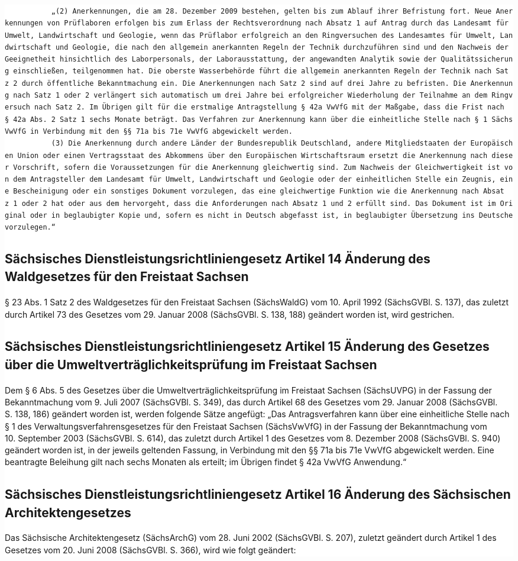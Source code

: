                „(2) Anerkennungen, die am 28. Dezember 2009 bestehen, gelten bis zum Ablauf ihrer Befristung fort. Neue Anerkennungen von Prüflaboren erfolgen bis zum Erlass der Rechtsverordnung nach Absatz 1 auf Antrag durch das Landesamt für Umwelt, Landwirtschaft und Geologie, wenn das Prüflabor erfolgreich an den Ringversuchen des Landesamtes für Umwelt, Landwirtschaft und Geologie, die nach den allgemein anerkannten Regeln der Technik durchzuführen sind und den Nachweis der Geeignetheit hinsichtlich des Laborpersonals, der Laborausstattung, der angewandten Analytik sowie der Qualitätssicherung einschließen, teilgenommen hat. Die oberste Wasserbehörde führt die allgemein anerkannten Regeln der Technik nach Satz 2 durch öffentliche Bekanntmachung ein. Die Anerkennungen nach Satz 2 sind auf drei Jahre zu befristen. Die Anerkennung nach Satz 1 oder 2 verlängert sich automatisch um drei Jahre bei erfolgreicher Wiederholung der Teilnahme an dem Ringversuch nach Satz 2. Im Übrigen gilt für die erstmalige Antragstellung § 42a VwVfG mit der Maßgabe, dass die Frist nach § 42a Abs. 2 Satz 1 sechs Monate beträgt. Das Verfahren zur Anerkennung kann über die einheitliche Stelle nach § 1 SächsVwVfG in Verbindung mit den §§ 71a bis 71e VwVfG abgewickelt werden. 
               (3) Die Anerkennung durch andere Länder der Bundesrepublik Deutschland, andere Mitgliedstaaten der Europäischen Union oder einen Vertragsstaat des Abkommens über den Europäischen Wirtschaftsraum ersetzt die Anerkennung nach dieser Vorschrift, sofern die Voraussetzungen für die Anerkennung gleichwertig sind. Zum Nachweis der Gleichwertigkeit ist von dem Antragsteller dem Landesamt für Umwelt, Landwirtschaft und Geologie oder der einheitlichen Stelle ein Zeugnis, eine Bescheinigung oder ein sonstiges Dokument vorzulegen, das eine gleichwertige Funktion wie die Anerkennung nach Absatz 1 oder 2 hat oder aus dem hervorgeht, dass die Anforderungen nach Absatz 1 und 2 erfüllt sind. Das Dokument ist im Original oder in beglaubigter Kopie und, sofern es nicht in Deutsch abgefasst ist, in beglaubigter Übersetzung ins Deutsche vorzulegen.“ 
## Sächsisches Dienstleistungsrichtliniengesetz Artikel 14  Änderung des Waldgesetzes für den Freistaat Sachsen

§ 23 Abs. 1 Satz 2 des Waldgesetzes für den Freistaat Sachsen (SächsWaldG) vom 10. April 1992 (SächsGVBl. S. 137), das zuletzt durch Artikel 73 des Gesetzes vom 29. Januar 2008 (SächsGVBl. S. 138, 188) geändert worden ist, wird gestrichen.


## Sächsisches Dienstleistungsrichtliniengesetz Artikel 15  Änderung des Gesetzes über die Umweltverträglichkeitsprüfung im Freistaat Sachsen

Dem § 6 Abs. 5 des Gesetzes über die Umweltverträglichkeitsprüfung im Freistaat Sachsen (SächsUVPG) in der Fassung der Bekanntmachung vom 9. Juli 2007 (SächsGVBl. S. 349), das durch Artikel 68 des Gesetzes vom 29. Januar 2008 (SächsGVBl. S. 138, 186) geändert worden ist, werden folgende Sätze angefügt: 
             „Das Antragsverfahren kann über eine einheitliche Stelle nach § 1 des Verwaltungsverfahrensgesetzes für den Freistaat Sachsen (SächsVwVfG) in der Fassung der Bekanntmachung vom 10. September 2003 (SächsGVBl. S. 614), das zuletzt durch Artikel 1 des Gesetzes vom 8. Dezember 2008 (SächsGVBl. S. 940) geändert worden ist, in der jeweils geltenden Fassung, in Verbindung mit den §§ 71a bis 71e VwVfG abgewickelt werden. Eine beantragte Beleihung gilt nach sechs Monaten als erteilt; im Übrigen findet § 42a VwVfG Anwendung.“


## Sächsisches Dienstleistungsrichtliniengesetz Artikel 16  Änderung des Sächsischen Architektengesetzes

Das Sächsische Architektengesetz (SächsArchG) vom 28. Juni 2002 (SächsGVBl. S. 207), zuletzt geändert durch Artikel 1 des Gesetzes vom 20. Juni 2008 (SächsGVBl. S. 366), wird wie folgt geändert:
